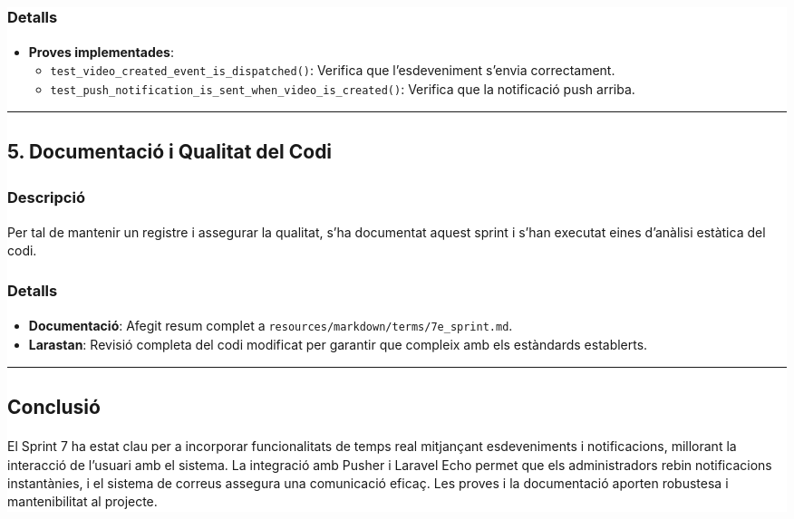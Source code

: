 ### Detalls
- **Proves implementades**:
    - `test_video_created_event_is_dispatched()`: Verifica que l’esdeveniment s’envia correctament.
    - `test_push_notification_is_sent_when_video_is_created()`: Verifica que la notificació push arriba.

---

## 5. Documentació i Qualitat del Codi

### Descripció
Per tal de mantenir un registre i assegurar la qualitat, s’ha documentat aquest sprint i s’han executat eines d’anàlisi estàtica del codi.

### Detalls
- **Documentació**: Afegit resum complet a `resources/markdown/terms/7e_sprint.md`.
- **Larastan**: Revisió completa del codi modificat per garantir que compleix amb els estàndards establerts.

---

## Conclusió
El Sprint 7 ha estat clau per a incorporar funcionalitats de temps real mitjançant esdeveniments i notificacions, millorant la interacció de l’usuari amb el sistema. La integració amb Pusher i Laravel Echo permet que els administradors rebin notificacions instantànies, i el sistema de correus assegura una comunicació eficaç. Les proves i la documentació aporten robustesa i mantenibilitat al projecte.

